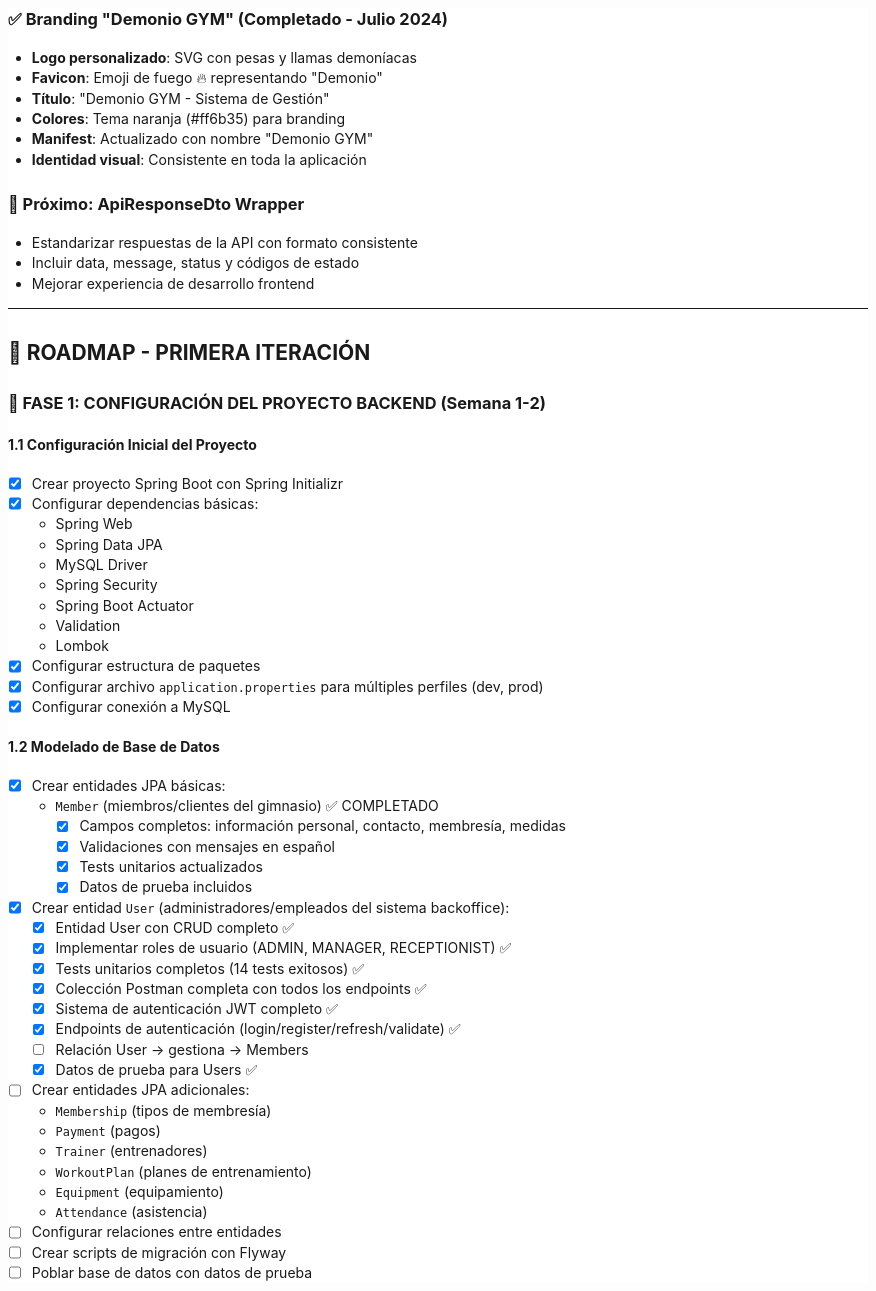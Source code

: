 ### ✅ Branding "Demonio GYM" (Completado - Julio 2024)
- **Logo personalizado**: SVG con pesas y llamas demoníacas
- **Favicon**: Emoji de fuego 🔥 representando "Demonio"
- **Título**: "Demonio GYM - Sistema de Gestión"
- **Colores**: Tema naranja (#ff6b35) para branding
- **Manifest**: Actualizado con nombre "Demonio GYM"
- **Identidad visual**: Consistente en toda la aplicación

### 🔄 Próximo: ApiResponseDto Wrapper
- Estandarizar respuestas de la API con formato consistente
- Incluir data, message, status y códigos de estado
- Mejorar experiencia de desarrollo frontend

---

## 📅 ROADMAP - PRIMERA ITERACIÓN

### 🔧 FASE 1: CONFIGURACIÓN DEL PROYECTO BACKEND (Semana 1-2)

#### 1.1 Configuración Inicial del Proyecto
- [x] Crear proyecto Spring Boot con Spring Initializr
- [x] Configurar dependencias básicas:
  - Spring Web
  - Spring Data JPA
  - MySQL Driver
  - Spring Security
  - Spring Boot Actuator
  - Validation
  - Lombok
- [x] Configurar estructura de paquetes
- [x] Configurar archivo `application.properties` para múltiples perfiles (dev, prod)
- [x] Configurar conexión a MySQL

#### 1.2 Modelado de Base de Datos
- [x] Crear entidades JPA básicas:
  - `Member` (miembros/clientes del gimnasio) ✅ COMPLETADO
    - [x] Campos completos: información personal, contacto, membresía, medidas
    - [x] Validaciones con mensajes en español
    - [x] Tests unitarios actualizados
    - [x] Datos de prueba incluidos
- [x] Crear entidad `User` (administradores/empleados del sistema backoffice):
  - [x] Entidad User con CRUD completo ✅
  - [x] Implementar roles de usuario (ADMIN, MANAGER, RECEPTIONIST) ✅
  - [x] Tests unitarios completos (14 tests exitosos) ✅
  - [x] Colección Postman completa con todos los endpoints ✅
  - [x] Sistema de autenticación JWT completo ✅
  - [x] Endpoints de autenticación (login/register/refresh/validate) ✅
  - [ ] Relación User -> gestiona -> Members
  - [x] Datos de prueba para Users ✅
- [ ] Crear entidades JPA adicionales:
  - `Membership` (tipos de membresía)
  - `Payment` (pagos)
  - `Trainer` (entrenadores)
  - `WorkoutPlan` (planes de entrenamiento)
  - `Equipment` (equipamiento)
  - `Attendance` (asistencia)
- [ ] Configurar relaciones entre entidades
- [ ] Crear scripts de migración con Flyway
- [ ] Poblar base de datos con datos de prueba
